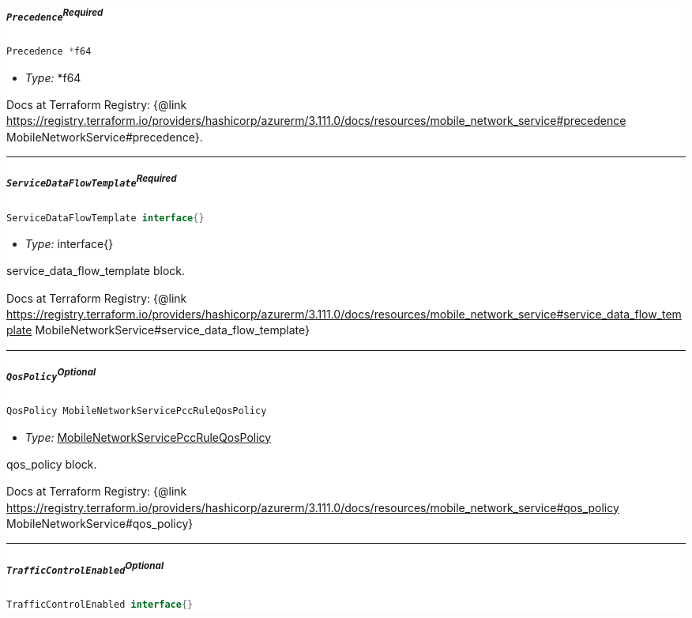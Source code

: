 
##### `Precedence`<sup>Required</sup> <a name="Precedence" id="@cdktf/provider-azurerm.mobileNetworkService.MobileNetworkServicePccRule.property.precedence"></a>

```go
Precedence *f64
```

- *Type:* *f64

Docs at Terraform Registry: {@link https://registry.terraform.io/providers/hashicorp/azurerm/3.111.0/docs/resources/mobile_network_service#precedence MobileNetworkService#precedence}.

---

##### `ServiceDataFlowTemplate`<sup>Required</sup> <a name="ServiceDataFlowTemplate" id="@cdktf/provider-azurerm.mobileNetworkService.MobileNetworkServicePccRule.property.serviceDataFlowTemplate"></a>

```go
ServiceDataFlowTemplate interface{}
```

- *Type:* interface{}

service_data_flow_template block.

Docs at Terraform Registry: {@link https://registry.terraform.io/providers/hashicorp/azurerm/3.111.0/docs/resources/mobile_network_service#service_data_flow_template MobileNetworkService#service_data_flow_template}

---

##### `QosPolicy`<sup>Optional</sup> <a name="QosPolicy" id="@cdktf/provider-azurerm.mobileNetworkService.MobileNetworkServicePccRule.property.qosPolicy"></a>

```go
QosPolicy MobileNetworkServicePccRuleQosPolicy
```

- *Type:* <a href="#@cdktf/provider-azurerm.mobileNetworkService.MobileNetworkServicePccRuleQosPolicy">MobileNetworkServicePccRuleQosPolicy</a>

qos_policy block.

Docs at Terraform Registry: {@link https://registry.terraform.io/providers/hashicorp/azurerm/3.111.0/docs/resources/mobile_network_service#qos_policy MobileNetworkService#qos_policy}

---

##### `TrafficControlEnabled`<sup>Optional</sup> <a name="TrafficControlEnabled" id="@cdktf/provider-azurerm.mobileNetworkService.MobileNetworkServicePccRule.property.trafficControlEnabled"></a>

```go
TrafficControlEnabled interface{}
```
